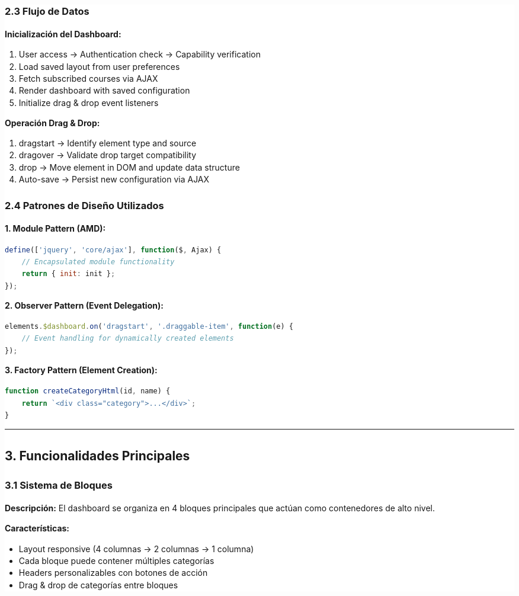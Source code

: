 ### 2.3 Flujo de Datos

**Inicialización del Dashboard:**
1. User access → Authentication check → Capability verification
2. Load saved layout from user preferences
3. Fetch subscribed courses via AJAX
4. Render dashboard with saved configuration
5. Initialize drag & drop event listeners

**Operación Drag & Drop:**
1. dragstart → Identify element type and source
2. dragover → Validate drop target compatibility  
3. drop → Move element in DOM and update data structure
4. Auto-save → Persist new configuration via AJAX

### 2.4 Patrones de Diseño Utilizados

**1. Module Pattern (AMD):**
```javascript
define(['jquery', 'core/ajax'], function($, Ajax) {
    // Encapsulated module functionality
    return { init: init };
});
```

**2. Observer Pattern (Event Delegation):**
```javascript
elements.$dashboard.on('dragstart', '.draggable-item', function(e) {
    // Event handling for dynamically created elements
});
```

**3. Factory Pattern (Element Creation):**
```javascript
function createCategoryHtml(id, name) {
    return `<div class="category">...</div>`;
}
```

---

## 3. Funcionalidades Principales

### 3.1 Sistema de Bloques

**Descripción:** El dashboard se organiza en 4 bloques principales que actúan como contenedores de alto nivel.

**Características:**
- Layout responsive (4 columnas → 2 columnas → 1 columna)
- Cada bloque puede contener múltiples categorías
- Headers personalizables con botones de acción
- Drag & drop de categorías entre bloques
